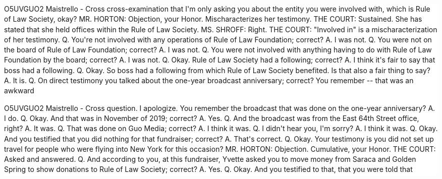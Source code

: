 

O5UVGUO2 Maistrello - Cross
cross-examination that I'm only asking you about the entity you
were involved with, which is Rule of Law Society, okay?
MR. HORTON: Objection, your Honor.
Mischaracterizes her testimony.
THE COURT: Sustained. She has stated that she held
offices within the Rule of Law Society.
MS. SHROFF: Right.
THE COURT: "Involved in" is a mischaracterization of
her testimony.
Q. You're not involved with any operations of Rule of Law
Foundation; correct?
A. I was not.
Q. You were not on the board of Rule of Law Foundation;
correct?
A. I was not.
Q. You were not involved with anything having to do with Rule
of Law Foundation by the board; correct?
A. I was not.
Q. Okay. Rule of Law Society had a following; correct?
A. I think it's fair to say that boss had a following.
Q. Okay. So boss had a following from which Rule of Law
Society benefited. Is that also a fair thing to say?
A. It is.
Q. On direct testimony you talked about the one-year broadcast
anniversary; correct? You remember -- that was an awkward



O5UVGUO2 Maistrello - Cross
question. I apologize.
You remember the broadcast that was done on the
one-year anniversary?
A. I do.
Q. Okay. And that was in November of 2019; correct?
A. Yes.
Q. And the broadcast was from the East 64th Street office,
right?
A. It was.
Q. That was done on Guo Media; correct?
A. I think it was.
Q. I didn't hear you, I'm sorry?
A. I think it was.
Q. Okay. And you testified that you did nothing for that
fundraiser; correct?
A. That's correct.
Q. Okay. Your testimony is you did not set up travel for
people who were flying into New York for this occasion?
MR. HORTON: Objection. Cumulative, your Honor.
THE COURT: Asked and answered.
Q. And according to you, at this fundraiser, Yvette asked you
to move money from Saraca and Golden Spring to show donations
to Rule of Law Society; correct?
A. Yes.
Q. Okay. And you testified to that, that you were told that
